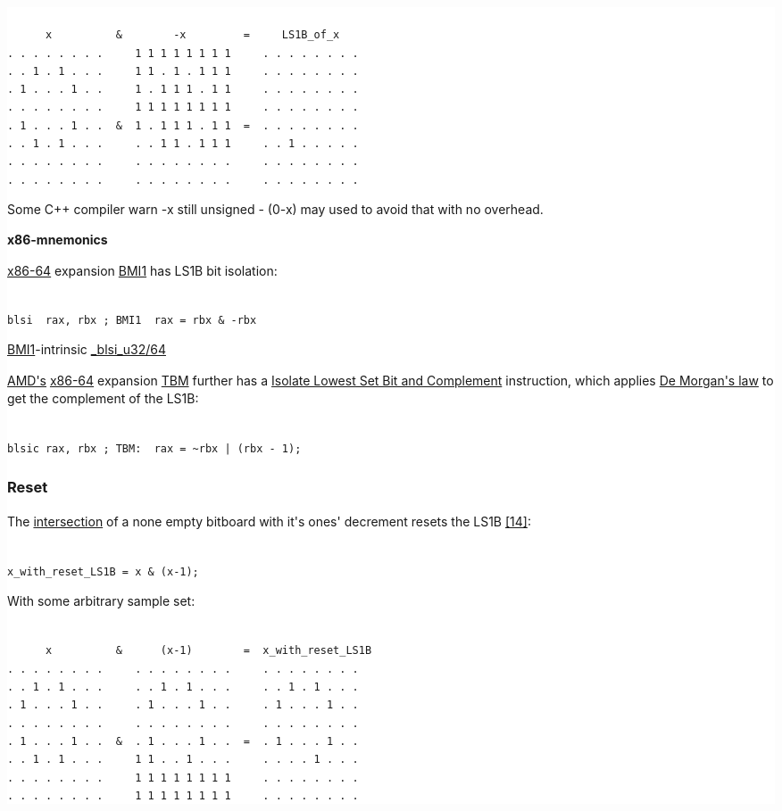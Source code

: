 ```

      x          &        -x         =     LS1B_of_x
. . . . . . . .     1 1 1 1 1 1 1 1     . . . . . . . .
. . 1 . 1 . . .     1 1 . 1 . 1 1 1     . . . . . . . .
. 1 . . . 1 . .     1 . 1 1 1 . 1 1     . . . . . . . .
. . . . . . . .     1 1 1 1 1 1 1 1     . . . . . . . .
. 1 . . . 1 . .  &  1 . 1 1 1 . 1 1  =  . . . . . . . .
. . 1 . 1 . . .     . . 1 1 . 1 1 1     . . 1 . . . . .
. . . . . . . .     . . . . . . . .     . . . . . . . .
. . . . . . . .     . . . . . . . .     . . . . . . . .

```

Some C++ compiler warn -x still unsigned - (0-x) may used to avoid that with no overhead.

**x86-mnemonics**

[x86-64](X86-64 "X86-64") expansion [BMI1](BMI1 "BMI1") has LS1B bit isolation:

```

blsi  rax, rbx ; BMI1  rax = rbx & -rbx 

```

[BMI1](BMI1 "BMI1")-intrinsic [\_blsi_u32/64](BMI1#_blsi_u3264 "BMI1")

[AMD's](AMD "AMD") [x86-64](X86-64 "X86-64") expansion [TBM](TBM "TBM") further has a [Isolate Lowest Set Bit and Complement](TBM#BLSIC "TBM") instruction, which applies [De Morgan's law](General_Setwise_Operations#DeMorganslaws "General Setwise Operations") to get the complement of the LS1B:

```

blsic rax, rbx ; TBM:  rax = ~rbx | (rbx - 1);

```

### Reset

The [intersection](General_Setwise_Operations#Intersection "General Setwise Operations") of a none empty bitboard with it's ones' decrement resets the LS1B [[14]](#cite_note-14):

```

x_with_reset_LS1B = x & (x-1);

```

With some arbitrary sample set:

```

      x          &      (x-1)        =  x_with_reset_LS1B
. . . . . . . .     . . . . . . . .     . . . . . . . .
. . 1 . 1 . . .     . . 1 . 1 . . .     . . 1 . 1 . . .
. 1 . . . 1 . .     . 1 . . . 1 . .     . 1 . . . 1 . .
. . . . . . . .     . . . . . . . .     . . . . . . . .
. 1 . . . 1 . .  &  . 1 . . . 1 . .  =  . 1 . . . 1 . .
. . 1 . 1 . . .     1 1 . . 1 . . .     . . . . 1 . . .
. . . . . . . .     1 1 1 1 1 1 1 1     . . . . . . . .
. . . . . . . .     1 1 1 1 1 1 1 1     . . . . . . . .

```
